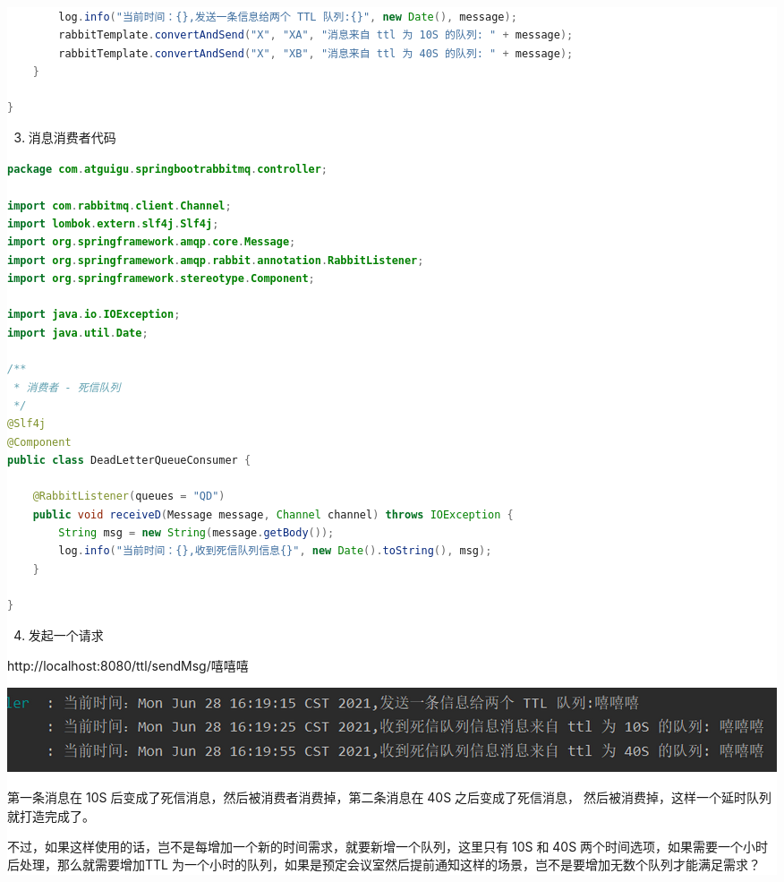 ```java
        log.info("当前时间：{},发送一条信息给两个 TTL 队列:{}", new Date(), message);
        rabbitTemplate.convertAndSend("X", "XA", "消息来自 ttl 为 10S 的队列: " + message);
        rabbitTemplate.convertAndSend("X", "XB", "消息来自 ttl 为 40S 的队列: " + message);
    }

}
```

3.  消息消费者代码

```java
package com.atguigu.springbootrabbitmq.controller;

import com.rabbitmq.client.Channel;
import lombok.extern.slf4j.Slf4j;
import org.springframework.amqp.core.Message;
import org.springframework.amqp.rabbit.annotation.RabbitListener;
import org.springframework.stereotype.Component;

import java.io.IOException;
import java.util.Date;

/**
 * 消费者 - 死信队列
 */
@Slf4j
@Component
public class DeadLetterQueueConsumer {

    @RabbitListener(queues = "QD")
    public void receiveD(Message message, Channel channel) throws IOException {
        String msg = new String(message.getBody());
        log.info("当前时间：{},收到死信队列信息{}", new Date().toString(), msg);
    }

}
```

4.  发起一个请求

http://localhost:8080/ttl/sendMsg/嘻嘻嘻

![](../images/2021/11/20211123091955.png)

第一条消息在 10S 后变成了死信消息，然后被消费者消费掉，第二条消息在 40S 之后变成了死信消息， 然后被消费掉，这样一个延时队列就打造完成了。

不过，如果这样使用的话，岂不是每增加一个新的时间需求，就要新增一个队列，这里只有 10S 和 40S 两个时间选项，如果需要一个小时后处理，那么就需要增加TTL 为一个小时的队列，如果是预定会议室然后提前通知这样的场景，岂不是要增加无数个队列才能满足需求？
